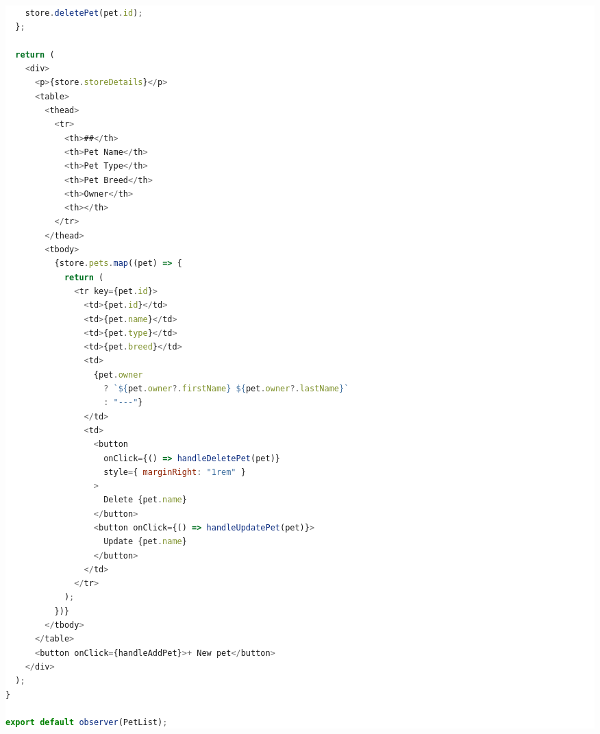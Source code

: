 ```js
    store.deletePet(pet.id);
  };

  return (
    <div>
      <p>{store.storeDetails}</p>
      <table>
        <thead>
          <tr>
            <th>##</th>
            <th>Pet Name</th>
            <th>Pet Type</th>
            <th>Pet Breed</th>
            <th>Owner</th>
            <th></th>
          </tr>
        </thead>
        <tbody>
          {store.pets.map((pet) => {
            return (
              <tr key={pet.id}>
                <td>{pet.id}</td>
                <td>{pet.name}</td>
                <td>{pet.type}</td>
                <td>{pet.breed}</td>
                <td>
                  {pet.owner
                    ? `${pet.owner?.firstName} ${pet.owner?.lastName}`
                    : "---"}
                </td>
                <td>
                  <button
                    onClick={() => handleDeletePet(pet)}
                    style={ marginRight: "1rem" }
                  >
                    Delete {pet.name}
                  </button>
                  <button onClick={() => handleUpdatePet(pet)}>
                    Update {pet.name}
                  </button>
                </td>
              </tr>
            );
          })}
        </tbody>
      </table>
      <button onClick={handleAddPet}>+ New pet</button>
    </div>
  );
}

export default observer(PetList);
```
